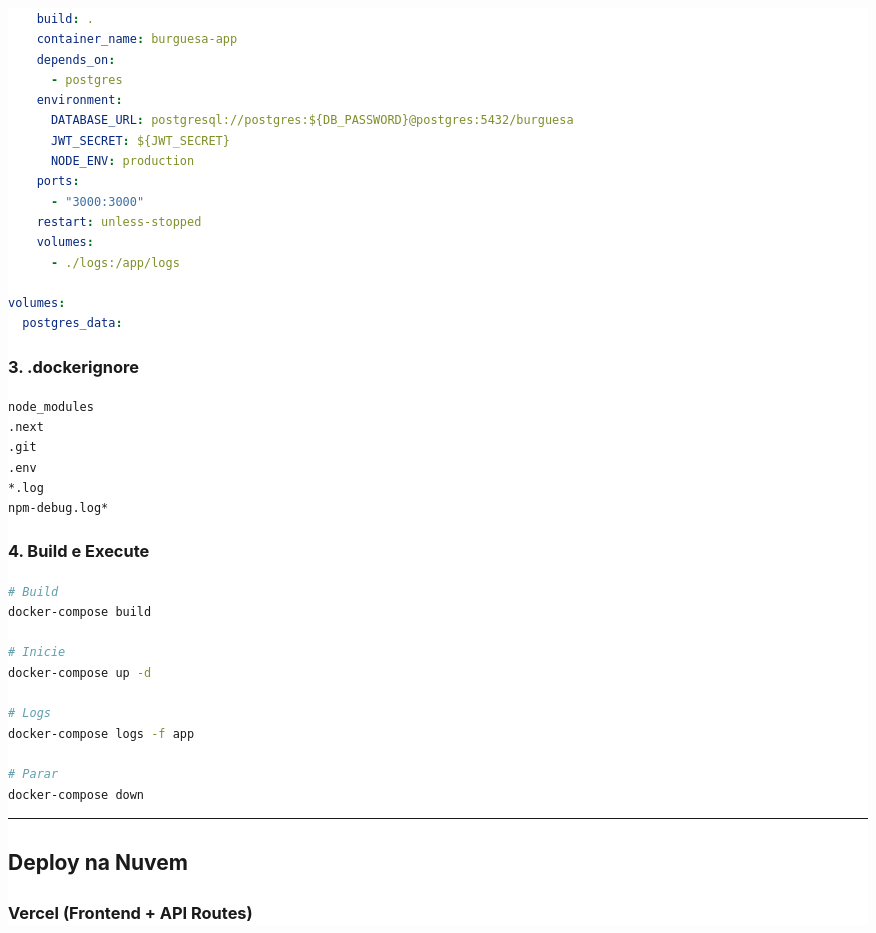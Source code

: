 ```yaml
    build: .
    container_name: burguesa-app
    depends_on:
      - postgres
    environment:
      DATABASE_URL: postgresql://postgres:${DB_PASSWORD}@postgres:5432/burguesa
      JWT_SECRET: ${JWT_SECRET}
      NODE_ENV: production
    ports:
      - "3000:3000"
    restart: unless-stopped
    volumes:
      - ./logs:/app/logs

volumes:
  postgres_data:
```

### 3. .dockerignore

```
node_modules
.next
.git
.env
*.log
npm-debug.log*
```

### 4. Build e Execute

```bash
# Build
docker-compose build

# Inicie
docker-compose up -d

# Logs
docker-compose logs -f app

# Parar
docker-compose down
```

---

## Deploy na Nuvem

### Vercel (Frontend + API Routes)
